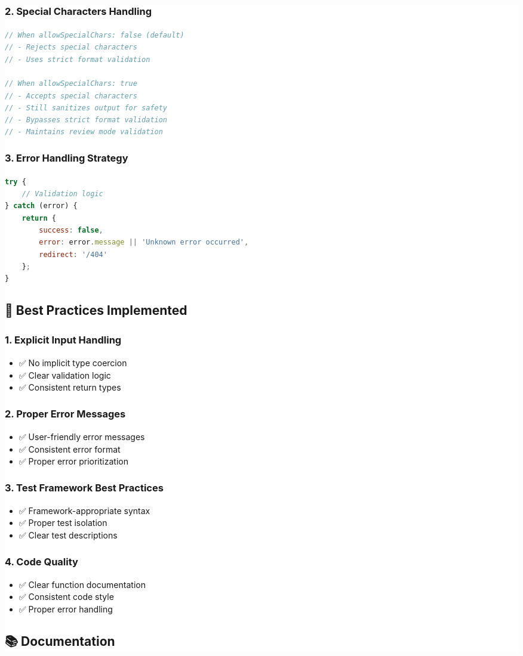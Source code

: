 ### 2. **Special Characters Handling**
```javascript
// When allowSpecialChars: false (default)
// - Rejects special characters
// - Uses strict format validation

// When allowSpecialChars: true
// - Accepts special characters
// - Still sanitizes output for safety
// - Bypasses strict format validation
// - Maintains review mode validation
```

### 3. **Error Handling Strategy**
```javascript
try {
    // Validation logic
} catch (error) {
    return {
        success: false,
        error: error.message || 'Unknown error occurred',
        redirect: '/404'
    };
}
```

## 🎯 **Best Practices Implemented**

### 1. **Explicit Input Handling**
- ✅ No implicit type coercion
- ✅ Clear validation logic
- ✅ Consistent return types

### 2. **Proper Error Messages**
- ✅ User-friendly error messages
- ✅ Consistent error format
- ✅ Proper error prioritization

### 3. **Test Framework Best Practices**
- ✅ Framework-appropriate syntax
- ✅ Proper test isolation
- ✅ Clear test descriptions

### 4. **Code Quality**
- ✅ Clear function documentation
- ✅ Consistent code style
- ✅ Proper error handling

## 📚 **Documentation**
